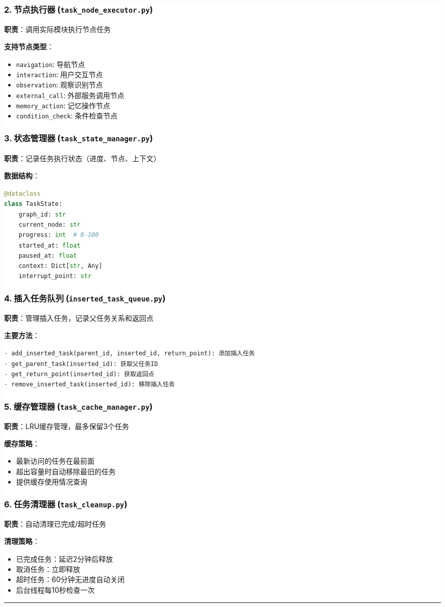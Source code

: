### 2. 节点执行器 (`task_node_executor.py`)

**职责**：调用实际模块执行节点任务

**支持节点类型**：
- `navigation`: 导航节点
- `interaction`: 用户交互节点
- `observation`: 观察识别节点
- `external_call`: 外部服务调用节点
- `memory_action`: 记忆操作节点
- `condition_check`: 条件检查节点

### 3. 状态管理器 (`task_state_manager.py`)

**职责**：记录任务执行状态（进度、节点、上下文）

**数据结构**：
```python
@dataclass
class TaskState:
    graph_id: str
    current_node: str
    progress: int  # 0-100
    started_at: float
    paused_at: float
    context: Dict[str, Any]
    interrupt_point: str
```

### 4. 插入任务队列 (`inserted_task_queue.py`)

**职责**：管理插入任务，记录父任务关系和返回点

**主要方法**：
```python
- add_inserted_task(parent_id, inserted_id, return_point): 添加插入任务
- get_parent_task(inserted_id): 获取父任务ID
- get_return_point(inserted_id): 获取返回点
- remove_inserted_task(inserted_id): 移除插入任务
```

### 5. 缓存管理器 (`task_cache_manager.py`)

**职责**：LRU缓存管理，最多保留3个任务

**缓存策略**：
- 最新访问的任务在最前面
- 超出容量时自动移除最旧的任务
- 提供缓存使用情况查询

### 6. 任务清理器 (`task_cleanup.py`)

**职责**：自动清理已完成/超时任务

**清理策略**：
- 已完成任务：延迟2分钟后释放
- 取消任务：立即释放
- 超时任务：60分钟无进度自动关闭
- 后台线程每10秒检查一次

---